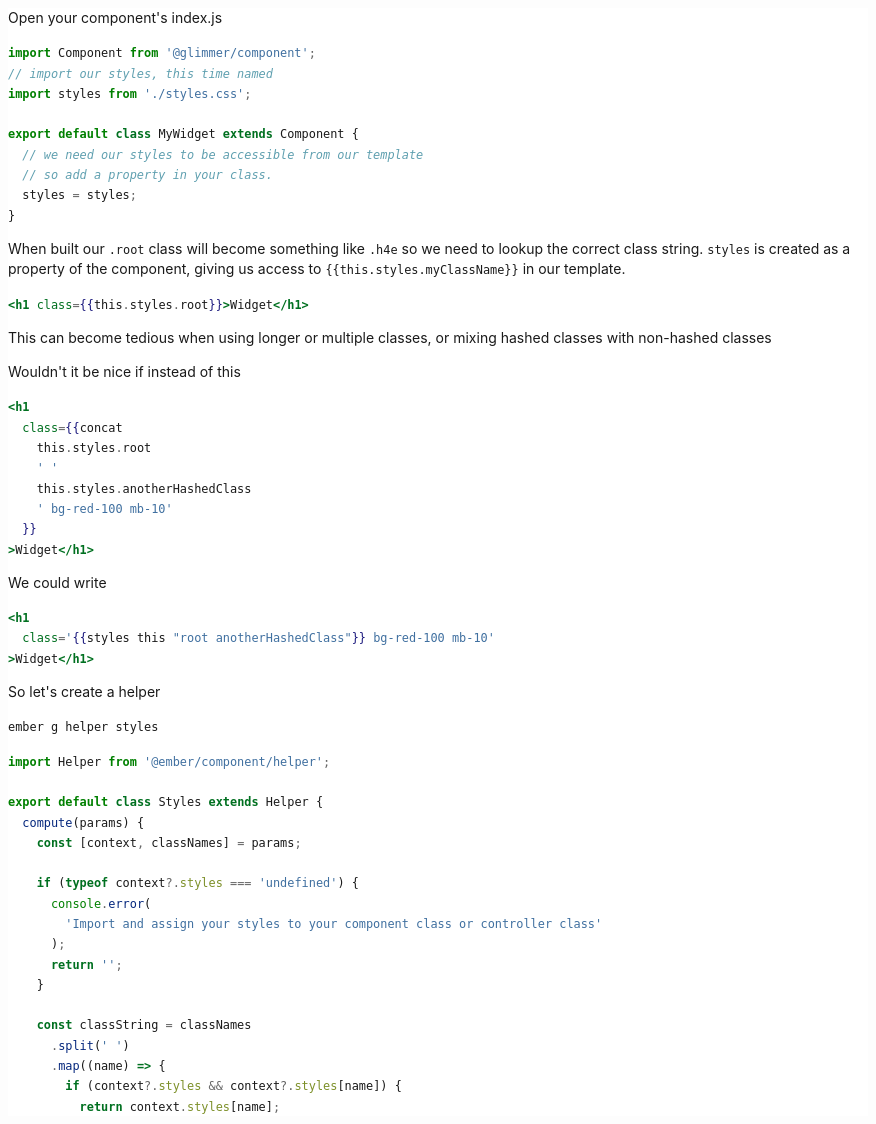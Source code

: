 Open your component's index.js

```js
import Component from '@glimmer/component';
// import our styles, this time named
import styles from './styles.css';

export default class MyWidget extends Component {
  // we need our styles to be accessible from our template
  // so add a property in your class.
  styles = styles;
}
```

When built our `.root` class will become something like `.h4e` so we need to lookup the correct class string. `styles` is created as a property of the component, giving us access to `{{this.styles.myClassName}}` in our template.

```hbs
<h1 class={{this.styles.root}}>Widget</h1>
```

This can become tedious when using longer or multiple classes, or mixing hashed classes with non-hashed classes

Wouldn't it be nice if instead of this

```hbs
<h1
  class={{concat
    this.styles.root
    ' '
    this.styles.anotherHashedClass
    ' bg-red-100 mb-10'
  }}
>Widget</h1>
```

We could write

```hbs
<h1
  class='{{styles this "root anotherHashedClass"}} bg-red-100 mb-10'
>Widget</h1>
```

So let's create a helper

```bash
ember g helper styles
```

```js
import Helper from '@ember/component/helper';

export default class Styles extends Helper {
  compute(params) {
    const [context, classNames] = params;

    if (typeof context?.styles === 'undefined') {
      console.error(
        'Import and assign your styles to your component class or controller class'
      );
      return '';
    }

    const classString = classNames
      .split(' ')
      .map((name) => {
        if (context?.styles && context?.styles[name]) {
          return context.styles[name];
```